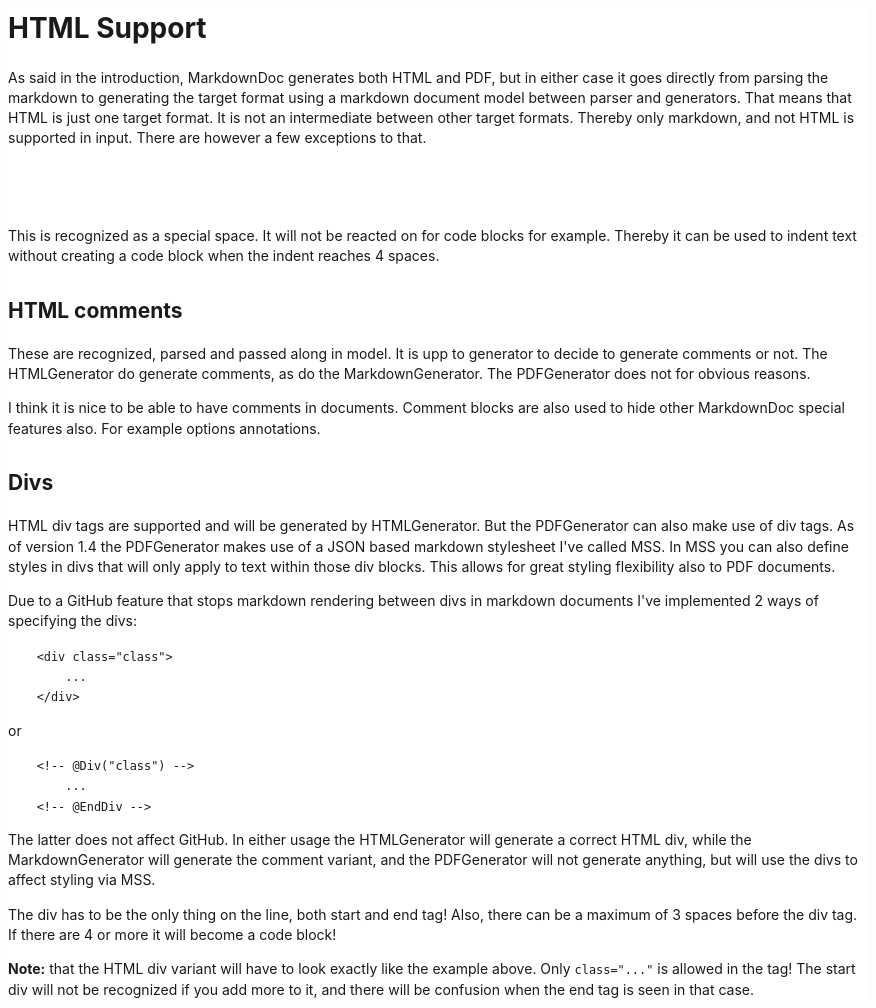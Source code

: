 
# HTML Support

As said in the introduction, MarkdownDoc generates both HTML and PDF, but in either case it goes directly from parsing the markdown to generating the target format using a markdown document model between parser and generators. That means that HTML is just one target format. It is not an intermediate between other target formats. Thereby only markdown, and not HTML is supported in input. There are however a few exceptions to that.

## &nbsp;

This is recognized as a special space. It will not be reacted on for code blocks for example. Thereby it can be used to indent text without creating a code block when the indent reaches 4 spaces.

## HTML comments

These are recognized, parsed and passed along in model. It is upp to generator to decide to generate comments or not. The HTMLGenerator do generate comments, as do the MarkdownGenerator. The PDFGenerator does not for obvious reasons.

I think it is nice to be able to have comments in documents. Comment blocks are also used to hide other MarkdownDoc special features also. For example options annotations.

## Divs

HTML div tags are supported and will be generated by HTMLGenerator. But the PDFGenerator can also make use of div tags. As of version 1.4 the PDFGenerator makes use of a JSON based markdown stylesheet I've called MSS. In MSS you can also define styles in divs that will only apply to text within those div blocks. This allows for great styling flexibility also to PDF documents.

Due to a GitHub feature that stops markdown rendering between divs in markdown documents I've implemented 2 ways of specifying the divs:

        <div class="class">
            ...
        </div>

or

        <!-- @Div("class") -->
            ...
        <!-- @EndDiv -->

The latter does not affect GitHub. In either usage the HTMLGenerator will generate a correct HTML div, while the MarkdownGenerator will generate the comment variant, and the PDFGenerator will not generate anything, but will use the divs to affect styling via MSS.

The div has to be the only thing on the line, both start and end tag! Also, there can be a maximum of 3 spaces before the div tag. If there are 4 or more it will become a code block!

__Note:__ that the HTML div variant will have to look exactly like the example above. Only `class="..."` is allowed in the tag! The start div will not be recognized if you add more to it, and there will be confusion when the end tag is seen in that case.

